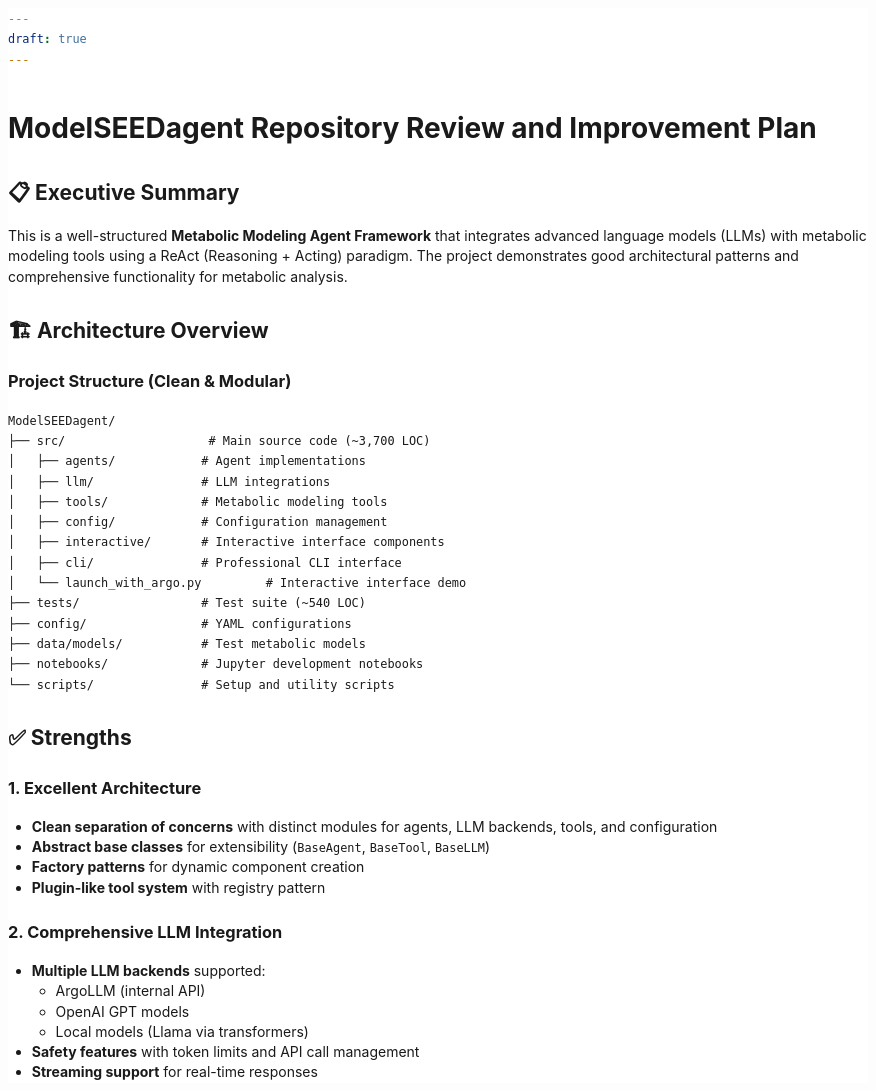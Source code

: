 ```yaml
---
draft: true
---
```


# ModelSEEDagent Repository Review and Improvement Plan

## 📋 Executive Summary

This is a well-structured **Metabolic Modeling Agent Framework** that integrates advanced language models (LLMs) with metabolic modeling tools using a ReAct (Reasoning + Acting) paradigm. The project demonstrates good architectural patterns and comprehensive functionality for metabolic analysis.

## 🏗️ Architecture Overview

### **Project Structure** (Clean & Modular)
```
ModelSEEDagent/
├── src/                    # Main source code (~3,700 LOC)
│   ├── agents/            # Agent implementations
│   ├── llm/               # LLM integrations
│   ├── tools/             # Metabolic modeling tools
│   ├── config/            # Configuration management
│   ├── interactive/       # Interactive interface components
│   ├── cli/               # Professional CLI interface
│   └── launch_with_argo.py         # Interactive interface demo
├── tests/                 # Test suite (~540 LOC)
├── config/                # YAML configurations
├── data/models/           # Test metabolic models
├── notebooks/             # Jupyter development notebooks
└── scripts/               # Setup and utility scripts
```

## ✅ Strengths

### **1. Excellent Architecture**
- **Clean separation of concerns** with distinct modules for agents, LLM backends, tools, and configuration
- **Abstract base classes** for extensibility (`BaseAgent`, `BaseTool`, `BaseLLM`)
- **Factory patterns** for dynamic component creation
- **Plugin-like tool system** with registry pattern

### **2. Comprehensive LLM Integration**
- **Multiple LLM backends** supported:
  - ArgoLLM (internal API)
  - OpenAI GPT models
  - Local models (Llama via transformers)
- **Safety features** with token limits and API call management
- **Streaming support** for real-time responses

